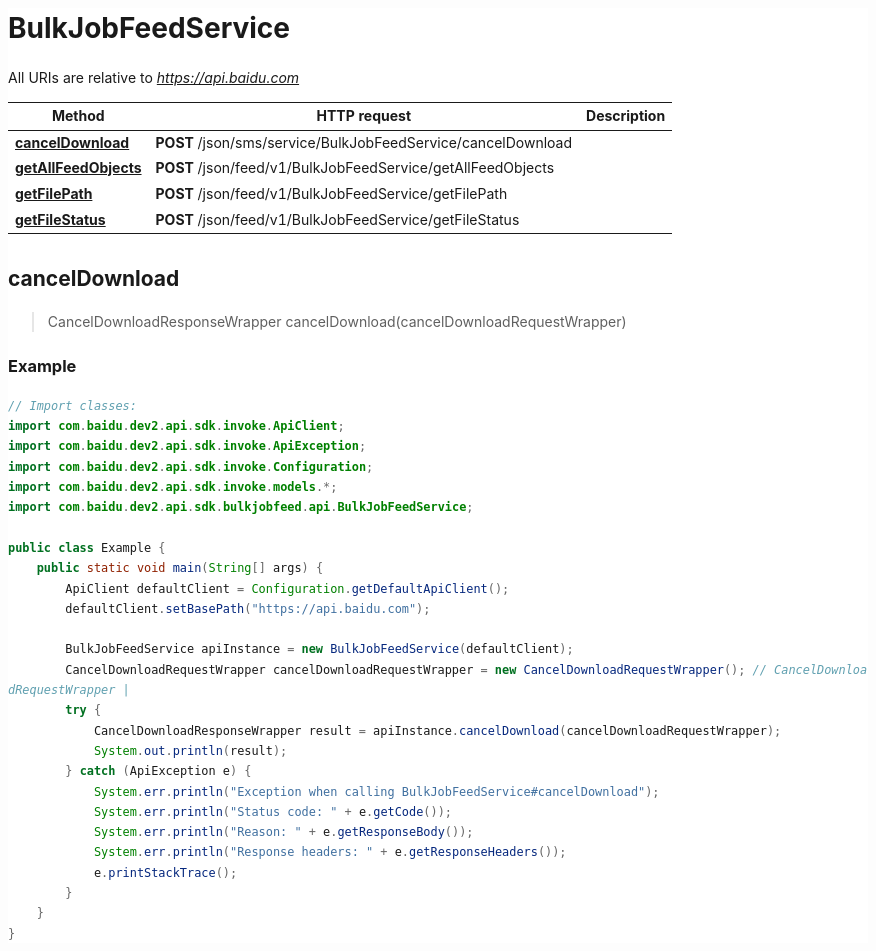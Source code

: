 # BulkJobFeedService

All URIs are relative to *https://api.baidu.com*

Method | HTTP request | Description
------------- | ------------- | -------------
[**cancelDownload**](BulkJobFeedService.md#cancelDownload) | **POST** /json/sms/service/BulkJobFeedService/cancelDownload | 
[**getAllFeedObjects**](BulkJobFeedService.md#getAllFeedObjects) | **POST** /json/feed/v1/BulkJobFeedService/getAllFeedObjects | 
[**getFilePath**](BulkJobFeedService.md#getFilePath) | **POST** /json/feed/v1/BulkJobFeedService/getFilePath | 
[**getFileStatus**](BulkJobFeedService.md#getFileStatus) | **POST** /json/feed/v1/BulkJobFeedService/getFileStatus | 



## cancelDownload

> CancelDownloadResponseWrapper cancelDownload(cancelDownloadRequestWrapper)



### Example

```java
// Import classes:
import com.baidu.dev2.api.sdk.invoke.ApiClient;
import com.baidu.dev2.api.sdk.invoke.ApiException;
import com.baidu.dev2.api.sdk.invoke.Configuration;
import com.baidu.dev2.api.sdk.invoke.models.*;
import com.baidu.dev2.api.sdk.bulkjobfeed.api.BulkJobFeedService;

public class Example {
    public static void main(String[] args) {
        ApiClient defaultClient = Configuration.getDefaultApiClient();
        defaultClient.setBasePath("https://api.baidu.com");

        BulkJobFeedService apiInstance = new BulkJobFeedService(defaultClient);
        CancelDownloadRequestWrapper cancelDownloadRequestWrapper = new CancelDownloadRequestWrapper(); // CancelDownloadRequestWrapper | 
        try {
            CancelDownloadResponseWrapper result = apiInstance.cancelDownload(cancelDownloadRequestWrapper);
            System.out.println(result);
        } catch (ApiException e) {
            System.err.println("Exception when calling BulkJobFeedService#cancelDownload");
            System.err.println("Status code: " + e.getCode());
            System.err.println("Reason: " + e.getResponseBody());
            System.err.println("Response headers: " + e.getResponseHeaders());
            e.printStackTrace();
        }
    }
}
```

